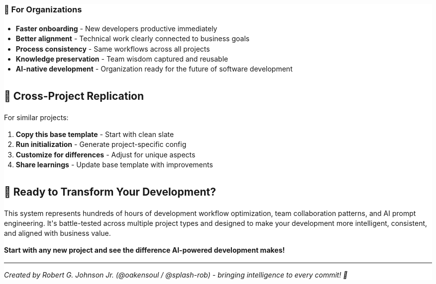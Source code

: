 ### **🏢 For Organizations**
- **Faster onboarding** - New developers productive immediately
- **Better alignment** - Technical work clearly connected to business goals
- **Process consistency** - Same workflows across all projects
- **Knowledge preservation** - Team wisdom captured and reusable
- **AI-native development** - Organization ready for the future of software development

## 🔧 **Cross-Project Replication**

For similar projects:
1. **Copy this base template** - Start with clean slate
2. **Run initialization** - Generate project-specific config
3. **Customize for differences** - Adjust for unique aspects
4. **Share learnings** - Update base template with improvements

## 🎉 **Ready to Transform Your Development?**

This system represents hundreds of hours of development workflow optimization, team collaboration patterns, and AI prompt engineering. It's battle-tested across multiple project types and designed to make your development more intelligent, consistent, and aligned with business value.

**Start with any new project and see the difference AI-powered development makes!**

---

*Created by Robert G. Johnson Jr. (@oakensoul / @splash-rob) - bringing intelligence to every commit! 🚀*
